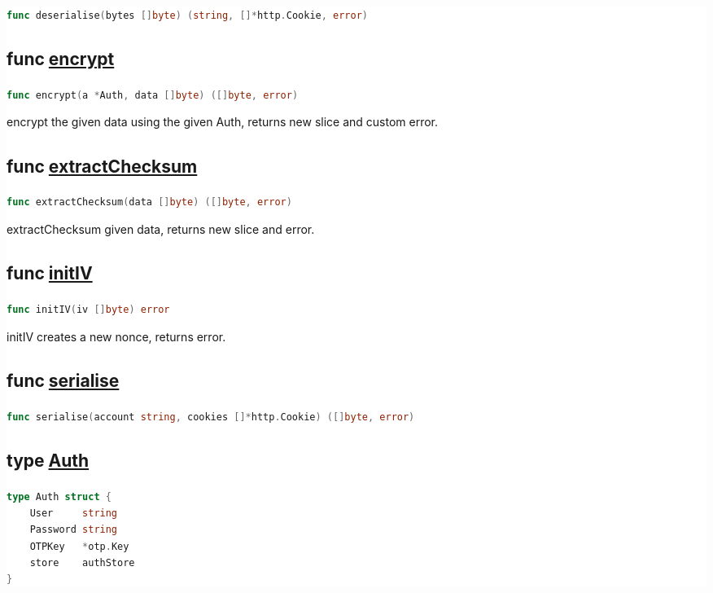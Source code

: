 ```go
func deserialise(bytes []byte) (string, []*http.Cookie, error)
```

## func [encrypt](<https://github.com/SuperBuker/terraform-provider-dns-he-net/tree/master/common/client/auth/blob/master/client/auth/store_utils.go#L113>)

```go
func encrypt(a *Auth, data []byte) ([]byte, error)
```

encrypt the given data using the given Auth, returns new slice and custom error.

## func [extractChecksum](<https://github.com/SuperBuker/terraform-provider-dns-he-net/tree/master/common/client/auth/blob/master/client/auth/store_utils.go#L145>)

```go
func extractChecksum(data []byte) ([]byte, error)
```

extractChecksum given data, returns new slice and error.

## func [initIV](<https://github.com/SuperBuker/terraform-provider-dns-he-net/tree/master/common/client/auth/blob/master/client/auth/store_utils.go#L41>)

```go
func initIV(iv []byte) error
```

initIV creates a new nonce, returns error.

## func [serialise](<https://github.com/SuperBuker/terraform-provider-dns-he-net/tree/master/common/client/auth/blob/master/client/auth/store_utils.go#L65>)

```go
func serialise(account string, cookies []*http.Cookie) ([]byte, error)
```

## type [Auth](<https://github.com/SuperBuker/terraform-provider-dns-he-net/tree/master/common/client/auth/blob/master/client/auth/auth.go#L18-L23>)

```go
type Auth struct {
    User     string
    Password string
    OTPKey   *otp.Key
    store    authStore
}
```

